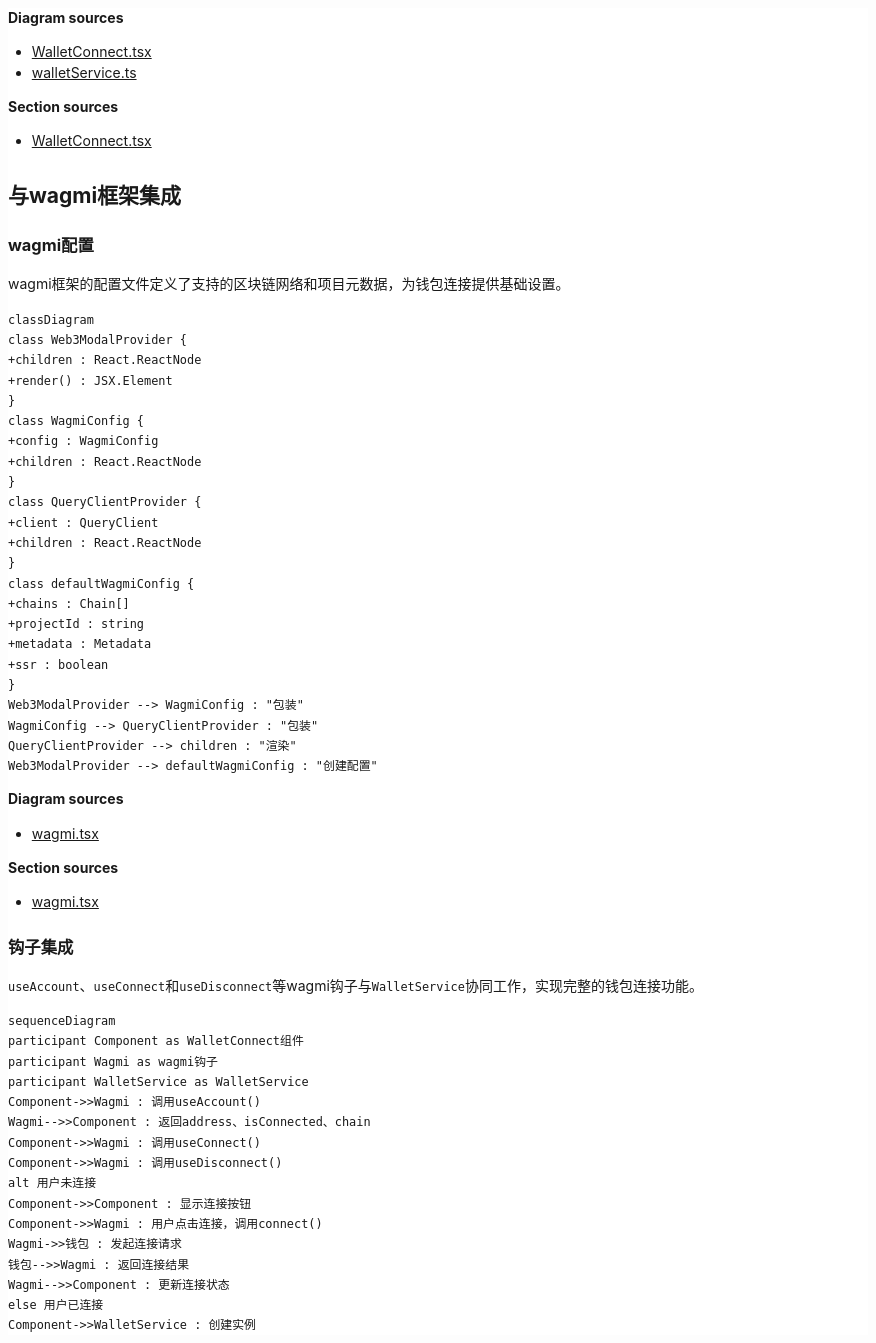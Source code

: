 **Diagram sources**
- [WalletConnect.tsx](file://src/components/Wallet/WalletConnect.tsx#L14-L24)
- [walletService.ts](file://src/services/walletService.ts#L71-L76)

**Section sources**
- [WalletConnect.tsx](file://src/components/Wallet/WalletConnect.tsx#L14-L24)

## 与wagmi框架集成

### wagmi配置

wagmi框架的配置文件定义了支持的区块链网络和项目元数据，为钱包连接提供基础设置。

```mermaid
classDiagram
class Web3ModalProvider {
+children : React.ReactNode
+render() : JSX.Element
}
class WagmiConfig {
+config : WagmiConfig
+children : React.ReactNode
}
class QueryClientProvider {
+client : QueryClient
+children : React.ReactNode
}
class defaultWagmiConfig {
+chains : Chain[]
+projectId : string
+metadata : Metadata
+ssr : boolean
}
Web3ModalProvider --> WagmiConfig : "包装"
WagmiConfig --> QueryClientProvider : "包装"
QueryClientProvider --> children : "渲染"
Web3ModalProvider --> defaultWagmiConfig : "创建配置"
```

**Diagram sources**
- [wagmi.tsx](file://src/config/wagmi.tsx#L1-L80)

**Section sources**
- [wagmi.tsx](file://src/config/wagmi.tsx#L1-L80)

### 钩子集成

`useAccount`、`useConnect`和`useDisconnect`等wagmi钩子与`WalletService`协同工作，实现完整的钱包连接功能。

```mermaid
sequenceDiagram
participant Component as WalletConnect组件
participant Wagmi as wagmi钩子
participant WalletService as WalletService
Component->>Wagmi : 调用useAccount()
Wagmi-->>Component : 返回address、isConnected、chain
Component->>Wagmi : 调用useConnect()
Component->>Wagmi : 调用useDisconnect()
alt 用户未连接
Component->>Component : 显示连接按钮
Component->>Wagmi : 用户点击连接，调用connect()
Wagmi->>钱包 : 发起连接请求
钱包-->>Wagmi : 返回连接结果
Wagmi-->>Component : 更新连接状态
else 用户已连接
Component->>WalletService : 创建实例
```